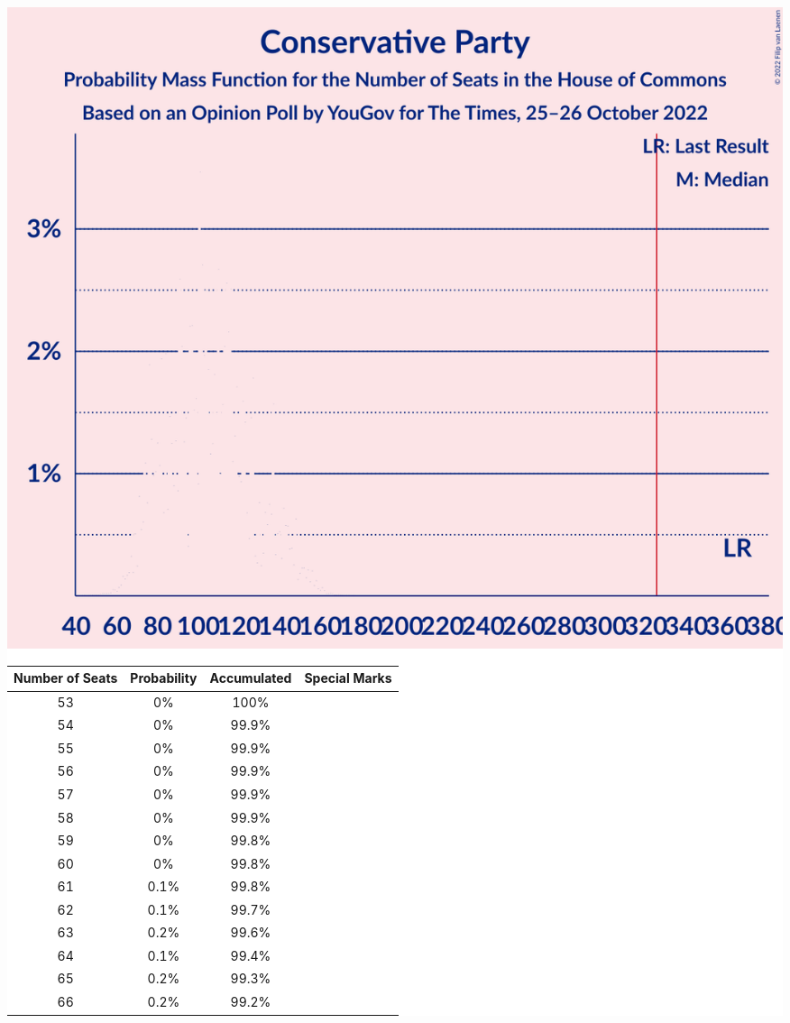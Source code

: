 ![Graph with seats probability mass function not yet produced](2022-10-26-YouGov-seats-pmf-conservativeparty.png "Seats Probability Mass Function")

| Number of Seats | Probability | Accumulated | Special Marks |
|:---------------:|:-----------:|:-----------:|:-------------:|
| 53 | 0% | 100% |  |
| 54 | 0% | 99.9% |  |
| 55 | 0% | 99.9% |  |
| 56 | 0% | 99.9% |  |
| 57 | 0% | 99.9% |  |
| 58 | 0% | 99.9% |  |
| 59 | 0% | 99.8% |  |
| 60 | 0% | 99.8% |  |
| 61 | 0.1% | 99.8% |  |
| 62 | 0.1% | 99.7% |  |
| 63 | 0.2% | 99.6% |  |
| 64 | 0.1% | 99.4% |  |
| 65 | 0.2% | 99.3% |  |
| 66 | 0.2% | 99.2% |  |